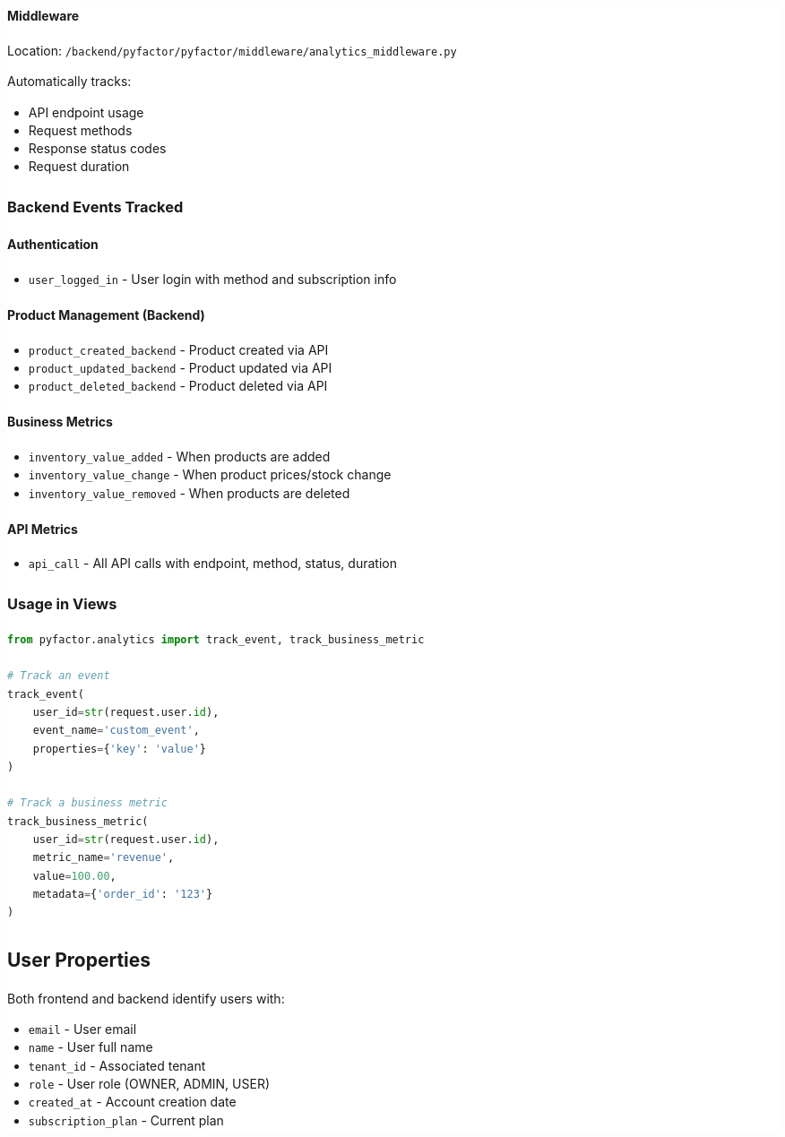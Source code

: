 #### Middleware
Location: `/backend/pyfactor/pyfactor/middleware/analytics_middleware.py`

Automatically tracks:
- API endpoint usage
- Request methods
- Response status codes
- Request duration

### Backend Events Tracked

#### Authentication
- `user_logged_in` - User login with method and subscription info

#### Product Management (Backend)
- `product_created_backend` - Product created via API
- `product_updated_backend` - Product updated via API
- `product_deleted_backend` - Product deleted via API

#### Business Metrics
- `inventory_value_added` - When products are added
- `inventory_value_change` - When product prices/stock change
- `inventory_value_removed` - When products are deleted

#### API Metrics
- `api_call` - All API calls with endpoint, method, status, duration

### Usage in Views

```python
from pyfactor.analytics import track_event, track_business_metric

# Track an event
track_event(
    user_id=str(request.user.id),
    event_name='custom_event',
    properties={'key': 'value'}
)

# Track a business metric
track_business_metric(
    user_id=str(request.user.id),
    metric_name='revenue',
    value=100.00,
    metadata={'order_id': '123'}
)
```

## User Properties

Both frontend and backend identify users with:
- `email` - User email
- `name` - User full name
- `tenant_id` - Associated tenant
- `role` - User role (OWNER, ADMIN, USER)
- `created_at` - Account creation date
- `subscription_plan` - Current plan
